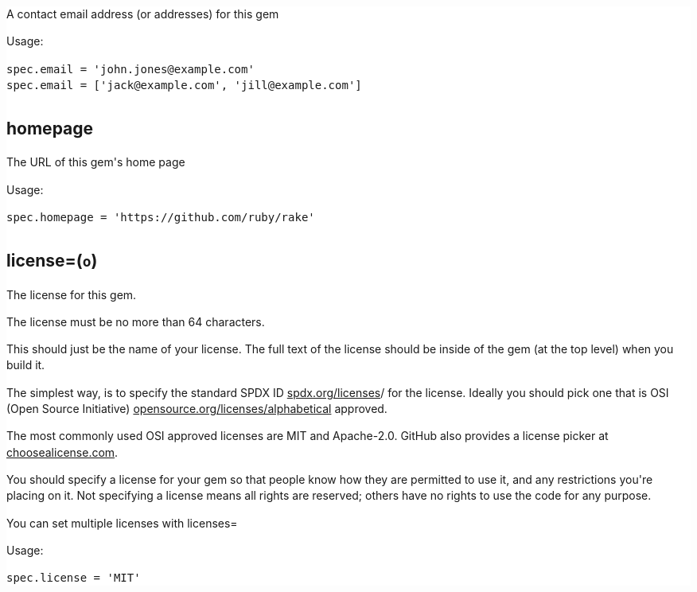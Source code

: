 <p>A contact email address (or addresses) for this gem</p>

<p>Usage:</p>

<pre class="ruby"><span class="ruby-identifier">spec</span>.<span class="ruby-identifier">email</span> = <span class="ruby-string">&#39;john.jones@example.com&#39;</span>
<span class="ruby-identifier">spec</span>.<span class="ruby-identifier">email</span> = [<span class="ruby-string">&#39;jack@example.com&#39;</span>, <span class="ruby-string">&#39;jill@example.com&#39;</span>]
</pre>    

<a id="homepage"> </a>

## homepage

<p>The URL of this gem&#39;s home page</p>

<p>Usage:</p>

<pre class="ruby"><span class="ruby-identifier">spec</span>.<span class="ruby-identifier">homepage</span> = <span class="ruby-string">&#39;https://github.com/ruby/rake&#39;</span>
</pre>    

<a id="license="> </a>

## license=(`o`)

<p>The license for this gem.</p>

<p>The license must be no more than 64 characters.</p>

<p>This should just be the name of your license. The full text of the license
should be inside of the gem (at the top level) when you build it.</p>

<p>The simplest way, is to specify the standard SPDX ID <a
href="https://spdx.org/licenses">spdx.org/licenses</a>/ for the license.
Ideally you should pick one that is OSI (Open Source Initiative) <a
href="http://opensource.org/licenses/alphabetical">opensource.org/licenses/alphabetical</a>
approved.</p>

<p>The most commonly used OSI approved licenses are MIT and Apache-2.0. GitHub
also provides a license picker at <a
href="http://choosealicense.com">choosealicense.com</a>.</p>

<p>You should specify a license for your gem so that people know how they are
permitted to use it, and any restrictions you&#39;re placing on it.  Not
specifying a license means all rights are reserved; others have no rights
to use the code for any purpose.</p>

<p>You can set multiple licenses with licenses=</p>

<p>Usage:</p>

<pre class="ruby"><span class="ruby-identifier">spec</span>.<span class="ruby-identifier">license</span> = <span class="ruby-string">&#39;MIT&#39;</span>
</pre>    
